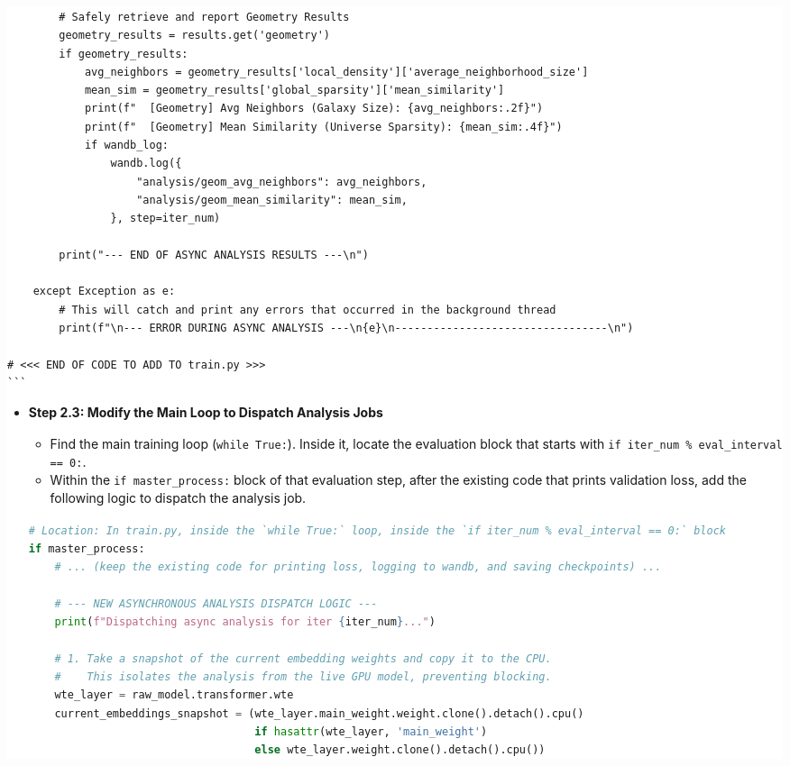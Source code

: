             # Safely retrieve and report Geometry Results
            geometry_results = results.get('geometry')
            if geometry_results:
                avg_neighbors = geometry_results['local_density']['average_neighborhood_size']
                mean_sim = geometry_results['global_sparsity']['mean_similarity']
                print(f"  [Geometry] Avg Neighbors (Galaxy Size): {avg_neighbors:.2f}")
                print(f"  [Geometry] Mean Similarity (Universe Sparsity): {mean_sim:.4f}")
                if wandb_log:
                    wandb.log({
                        "analysis/geom_avg_neighbors": avg_neighbors,
                        "analysis/geom_mean_similarity": mean_sim,
                    }, step=iter_num)

            print("--- END OF ASYNC ANALYSIS RESULTS ---\n")

        except Exception as e:
            # This will catch and print any errors that occurred in the background thread
            print(f"\n--- ERROR DURING ASYNC ANALYSIS ---\n{e}\n---------------------------------\n")

    # <<< END OF CODE TO ADD TO train.py >>>
    ```

*   **Step 2.3: Modify the Main Loop to Dispatch Analysis Jobs**
    *   Find the main training loop (`while True:`). Inside it, locate the evaluation block that starts with `if iter_num % eval_interval == 0:`.
    *   Within the `if master_process:` block of that evaluation step, after the existing code that prints validation loss, add the following logic to dispatch the analysis job.

    ```python
    # Location: In train.py, inside the `while True:` loop, inside the `if iter_num % eval_interval == 0:` block
    if master_process:
        # ... (keep the existing code for printing loss, logging to wandb, and saving checkpoints) ...
        
        # --- NEW ASYNCHRONOUS ANALYSIS DISPATCH LOGIC ---
        print(f"Dispatching async analysis for iter {iter_num}...")
        
        # 1. Take a snapshot of the current embedding weights and copy it to the CPU.
        #    This isolates the analysis from the live GPU model, preventing blocking.
        wte_layer = raw_model.transformer.wte
        current_embeddings_snapshot = (wte_layer.main_weight.weight.clone().detach().cpu()
                                       if hasattr(wte_layer, 'main_weight')
                                       else wte_layer.weight.clone().detach().cpu())
